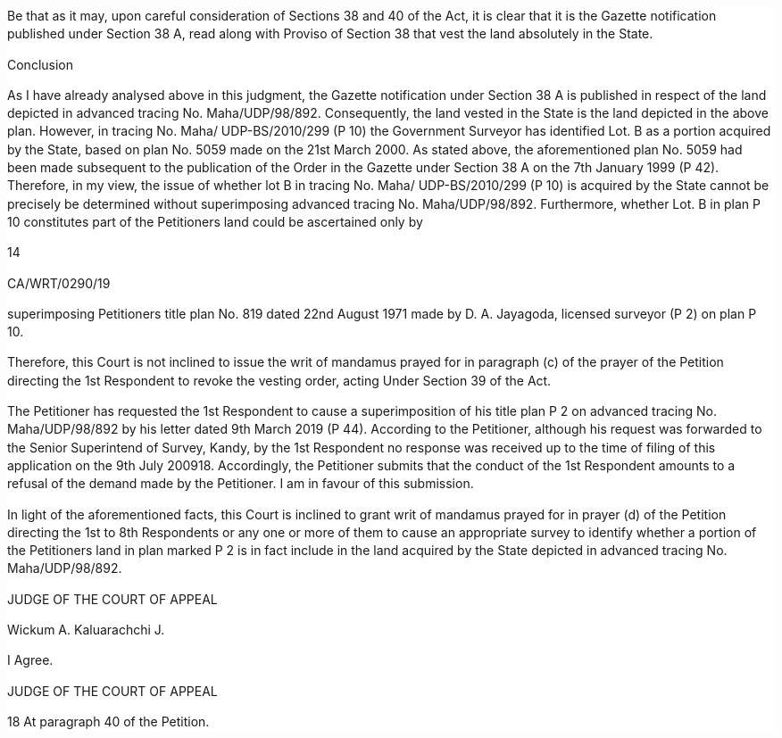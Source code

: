 Be that as it may, upon careful consideration of Sections 38 and 40 of the Act, it is clear that it is the Gazette notification published under Section 38 A, read along with Proviso of Section 38 that vest the land absolutely in the State.

Conclusion

As I have already analysed above in this judgment, the Gazette notification under Section 38 A is published in respect of the land depicted in advanced tracing No. Maha/UDP/98/892. Consequently, the land vested in the State is the land depicted in the above plan. However, in tracing No. Maha/ UDP-BS/2010/299 (P 10) the Government Surveyor has identified Lot. B as a portion acquired by the State, based on plan No. 5059 made on the 21st March 2000. As stated above, the aforementioned plan No. 5059 had been made subsequent to the publication of the Order in the Gazette under Section 38 A on the 7th January 1999 (P 42). Therefore, in my view, the issue of whether lot B in tracing No. Maha/ UDP-BS/2010/299 (P 10) is acquired by the State cannot be precisely be determined without superimposing advanced tracing No. Maha/UDP/98/892. Furthermore, whether Lot. B in plan P 10 constitutes part of the Petitioners land could be ascertained only by

14

CA/WRT/0290/19

superimposing Petitioners title plan No. 819 dated 22nd August 1971 made by D. A. Jayagoda, licensed surveyor (P 2) on plan P 10.

Therefore, this Court is not inclined to issue the writ of mandamus prayed for in paragraph (c) of the prayer of the Petition directing the 1st Respondent to revoke the vesting order, acting Under Section 39 of the Act.

The Petitioner has requested the 1st Respondent to cause a superimposition of his title plan P 2 on advanced tracing No. Maha/UDP/98/892 by his letter dated 9th March 2019 (P 44). According to the Petitioner, although his request was forwarded to the Senior Superintend of Survey, Kandy, by the 1st Respondent no response was received up to the time of filing of this application on the 9th July 200918. Accordingly, the Petitioner submits that the conduct of the 1st Respondent amounts to a refusal of the demand made by the Petitioner. I am in favour of this submission.

In light of the aforementioned facts, this Court is inclined to grant writ of mandamus prayed for in prayer (d) of the Petition directing the 1st to 8th Respondents or any one or more of them to cause an appropriate survey to identify whether a portion of the Petitioners land in plan marked P 2 is in fact include in the land acquired by the State depicted in advanced tracing No. Maha/UDP/98/892.

JUDGE OF THE COURT OF APPEAL

Wickum A. Kaluarachchi J.

I Agree.

JUDGE OF THE COURT OF APPEAL

18 At paragraph 40 of the Petition.